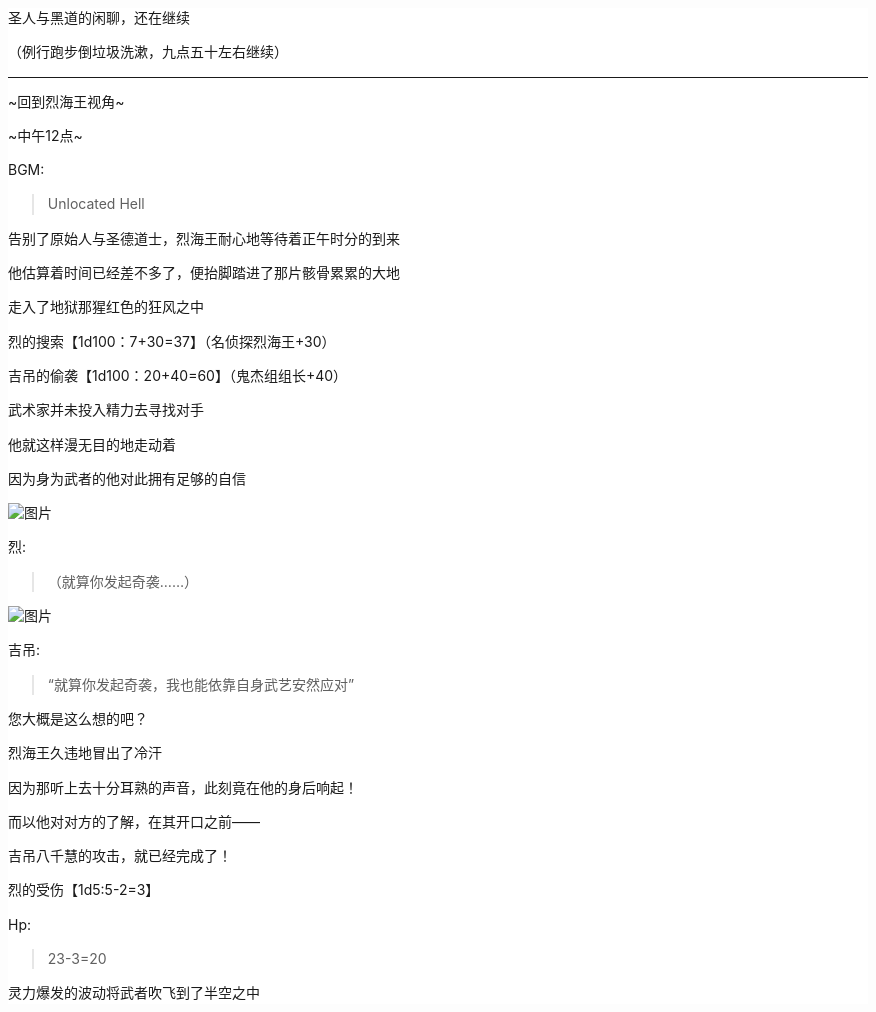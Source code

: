 

圣人与黑道的闲聊，还在继续

（例行跑步倒垃圾洗漱，九点五十左右继续）

----



~回到烈海王视角~

~中午12点~

BGM:
> Unlocated Hell

告别了原始人与圣德道士，烈海王耐心地等待着正午时分的到来

他估算着时间已经差不多了，便抬脚踏进了那片骸骨累累的大地

走入了地狱那猩红色的狂风之中



烈的搜索【1d100：7+30=37】（名侦探烈海王+30）

吉吊的偷袭【1d100：20+40=60】（鬼杰组组长+40）

武术家并未投入精力去寻找对手

他就这样漫无目的地走动着

因为身为武者的他对此拥有足够的自信

![图片](http://tiebapic.baidu.com/forum/w%3D580/sign=e64772536cec54e741ec1a1689399bfd/d5a0cbfc1e178a827e7980cde103738da877e899.jpg)

烈:
> （就算你发起奇袭……）

![图片](http://tiebapic.baidu.com/forum/w%3D580/sign=5e7e84b6d4fdfc03e578e3b0e43e87a9/bc7e1e4c510fd9f941a82721322dd42a2934a445.jpg)

吉吊:
> “就算你发起奇袭，我也能依靠自身武艺安然应对”

您大概是这么想的吧？

烈海王久违地冒出了冷汗

因为那听上去十分耳熟的声音，此刻竟在他的身后响起！

而以他对对方的了解，在其开口之前——

吉吊八千慧的攻击，就已经完成了！



烈的受伤【1d5:5-2=3】

Hp:
> 23-3=20



灵力爆发的波动将武者吹飞到了半空之中

